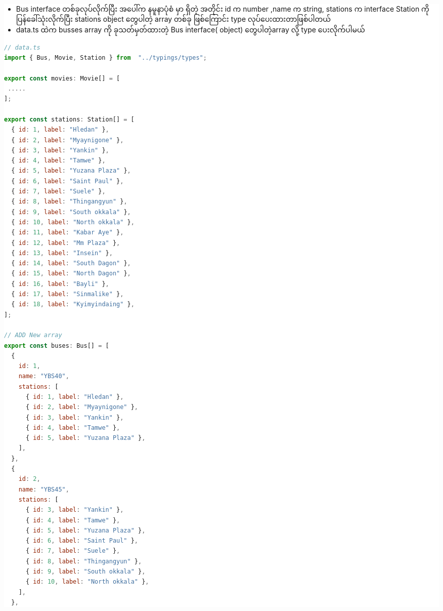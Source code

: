 ```js

```
- Bus interface တစ်ခုလုပ်လိုက်ပြီး  အပေါ်က နမူနာပုံစံ မှာ ရှိတဲ့ အတိုင်း  id က number ,name က string,  stations က  interface Station ကို ပြန်ခေါ်သုံးလိုက်ပြီး stations object တွေပါတဲ့ array တစ်ခု ဖြစ်ကြောင်း type လုပ်ပေးထားတာဖြစ်ပါတယ်
- data.ts ထဲက busses array ကို ခုသတ်မှတ်ထားတဲ့ Bus interface( object) တွေပါတဲ့array လို့  type ပေးလိုက်ပါမယ်
```js
// data.ts
import { Bus, Movie, Station } from  "../typings/types";

export const movies: Movie[] = [
 .....
];

export const stations: Station[] = [
  { id: 1, label: "Hledan" },
  { id: 2, label: "Myaynigone" },
  { id: 3, label: "Yankin" },
  { id: 4, label: "Tamwe" },
  { id: 5, label: "Yuzana Plaza" },
  { id: 6, label: "Saint Paul" },
  { id: 7, label: "Suele" },
  { id: 8, label: "Thingangyun" },
  { id: 9, label: "South okkala" },
  { id: 10, label: "North okkala" },
  { id: 11, label: "Kabar Aye" },
  { id: 12, label: "Mm Plaza" },
  { id: 13, label: "Insein" },
  { id: 14, label: "South Dagon" },
  { id: 15, label: "North Dagon" },
  { id: 16, label: "Bayli" },
  { id: 17, label: "Sinmalike" },
  { id: 18, label: "Kyimyindaing" },
];

// ADD New array
export const buses: Bus[] = [
  {
    id: 1,
    name: "YBS40",
    stations: [
      { id: 1, label: "Hledan" },
      { id: 2, label: "Myaynigone" },
      { id: 3, label: "Yankin" },
      { id: 4, label: "Tamwe" },
      { id: 5, label: "Yuzana Plaza" },
    ],
  },
  {
    id: 2,
    name: "YBS45",
    stations: [
      { id: 3, label: "Yankin" },
      { id: 4, label: "Tamwe" },
      { id: 5, label: "Yuzana Plaza" },
      { id: 6, label: "Saint Paul" },
      { id: 7, label: "Suele" },
      { id: 8, label: "Thingangyun" },
      { id: 9, label: "South okkala" },
      { id: 10, label: "North okkala" },
    ],
  },
```